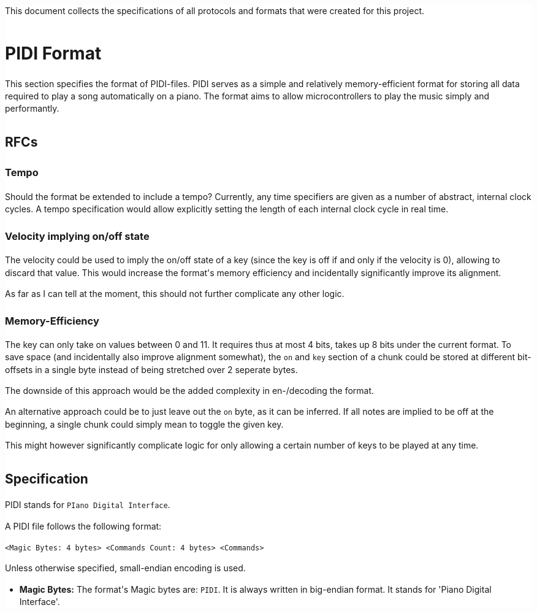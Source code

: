 This document collects the specifications of all protocols and formats that were created for this project.

# PIDI Format

This section specifies the format of PIDI-files. PIDI serves as a simple and relatively memory-efficient format for storing all data required to play a song automatically on a piano. The format aims to allow microcontrollers to play the music simply and performantly.

## RFCs

### Tempo

Should the format be extended to include a tempo? Currently, any time specifiers are given as a number of abstract, internal clock cycles. A tempo specification would allow explicitly setting the length of each internal clock cycle in real time.

### Velocity implying on/off state

The velocity could be used to imply the on/off state of a key (since the key is off if and only if the velocity is 0), allowing to discard that value. This would increase the format's memory efficiency and incidentally significantly improve its alignment.

As far as I can tell at the moment, this should not further complicate any other logic.

### Memory-Efficiency

The key can only take on values between 0 and 11. It requires thus at most 4 bits, takes up 8 bits under the current format. To save space (and incidentally also improve alignment somewhat), the `on` and `key` section of a chunk could be stored at different bit-offsets in a single byte instead of being stretched over 2 seperate bytes.

The downside of this approach would be the added complexity in en-/decoding the format.

An alternative approach could be to just leave out the `on` byte, as it can be inferred. If all notes are implied to be off at the beginning, a single chunk could simply mean to toggle the given key.

This might however significantly complicate logic for only allowing a certain number of keys to be played at any time.

## Specification

PIDI stands for `PIano Digital Interface`.

A PIDI file follows the following format:

```
<Magic Bytes: 4 bytes> <Commands Count: 4 bytes> <Commands>
```

Unless otherwise specified, small-endian encoding is used.

- **Magic Bytes:**
The format's Magic bytes are: `PIDI`. It is always written in big-endian format. It stands for 'Piano Digital Interface'.
